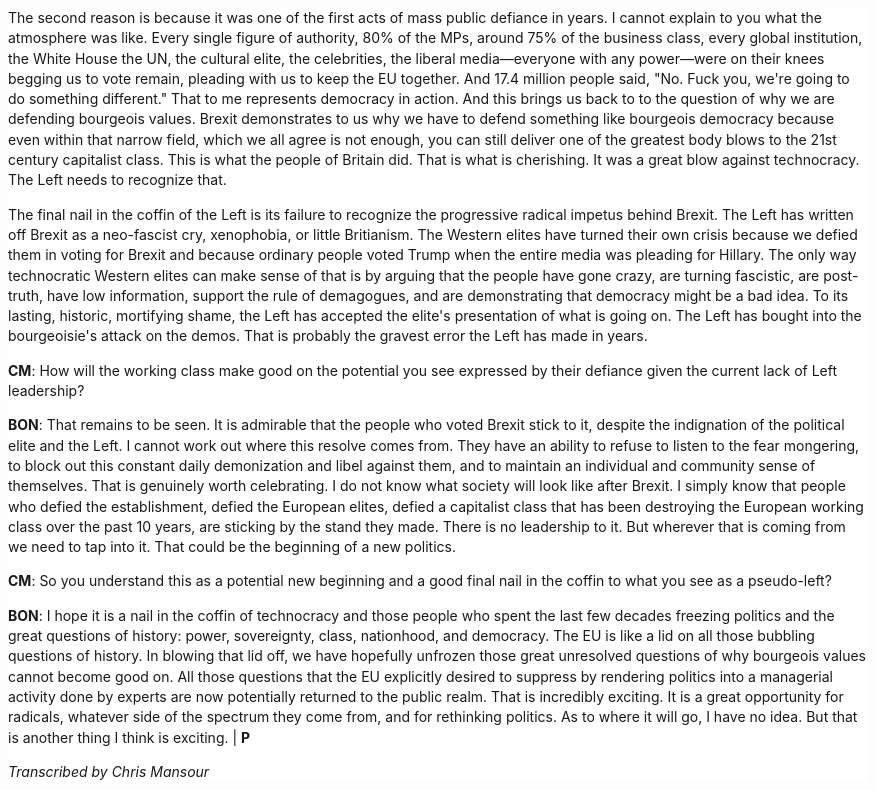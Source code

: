 The second reason is because it was one of the first acts of mass public defiance in years. I cannot explain to you what the atmosphere was like. Every single figure of authority, 80% of the MPs, around 75% of the business class, every global institution, the White House the UN, the cultural elite, the celebrities, the liberal media—everyone with any power—were on their knees begging us to vote remain, pleading with us to keep the EU together. And 17.4 million people said, "No. Fuck you, we're going to do something different." That to me represents democracy in action. And this brings us back to to the question of why we are defending bourgeois values. Brexit demonstrates to us why we have to defend something like bourgeois democracy because even within that narrow field, which we all agree is not enough, you can still deliver one of the greatest body blows to the 21st century capitalist class. This is what the people of Britain did. That is what is cherishing. It was a great blow against technocracy. The Left needs to recognize that.

The final nail in the coffin of the Left is its failure to recognize the progressive radical impetus behind Brexit. The Left has written off Brexit as a neo-fascist cry, xenophobia, or little Britianism. The Western elites have turned their own crisis because we defied them in voting for Brexit and because ordinary people voted Trump when the entire media was pleading for Hillary. The only way technocratic Western elites can make sense of that is by arguing that the people have gone crazy, are turning fascistic, are post-truth, have low information, support the rule of demagogues, and are demonstrating that democracy might be a bad idea. To its lasting, historic, mortifying shame, the Left has accepted the elite's presentation of what is going on. The Left has bought into the bourgeoisie's attack on the demos. That is probably the gravest error the Left has made in years.

**CM**: How will the working class make good on the potential you see expressed by their defiance given the current lack of Left leadership?

**BON**: That remains to be seen. It is admirable that the people who voted Brexit stick to it, despite the indignation of the political elite and the Left. I cannot work out where this resolve comes from. They have an ability to refuse to listen to the fear mongering, to block out this constant daily demonization and libel against them, and to maintain an individual and community sense of themselves. That is genuinely worth celebrating. I do not know what society will look like after Brexit. I simply know that people who defied the establishment, defied the European elites, defied a capitalist class that has been destroying the European working class over the past 10 years, are sticking by the stand they made. There is no leadership to it. But wherever that is coming from we need to tap into it. That could be the beginning of a new politics.

**CM**: So you understand this as a potential new beginning and a good final nail in the coffin to what you see as a pseudo-left?

**BON**: I hope it is a nail in the coffin of technocracy and those people who spent the last few decades freezing politics and the great questions of history: power, sovereignty, class, nationhood, and democracy. The EU is like a lid on all those bubbling questions of history. In blowing that lid off, we have hopefully unfrozen those great unresolved questions of why bourgeois values cannot become good on. All those questions that the EU explicitly desired to suppress by rendering politics into a managerial activity done by experts are now potentially returned to the public realm. That is incredibly exciting. It is a great opportunity for radicals, whatever side of the spectrum they come from, and for rethinking politics. As to where it will go, I have no idea. But that is another thing I think is exciting. | **P**

*Transcribed by Chris Mansour*

[^1]: Kipnis, Laura. "My Title IX Inquisition." *The Chronicle of Higher Education*, May 29, 2015. <https://www.chronicle.com/article/My-Title-IX-Inquisition/230489>.

[^2]: Marx, Karl. "The Communist Manifesto." In *Collected Works*, by Karl Marx and Friedrich Engels, 477–519. London: Lawrence & Wishart, 1959.

[^3]: Marx, Karl. *Capital: A Critique of Political Economy*. Translated by Ben Fowkes. Vol. 1. Aylesbury: Penguin Books, 1982.

[^4]: Rawlinson, Kevin. "Corbyn's Leaked Draft Manifesto: What Labour Would Do." The Guardian, May 11, 2017. <http://www.theguardian.com/politics/2017/may/11/leaker-draft-manifesto-jeremy-corbyn-labour-trident>.
